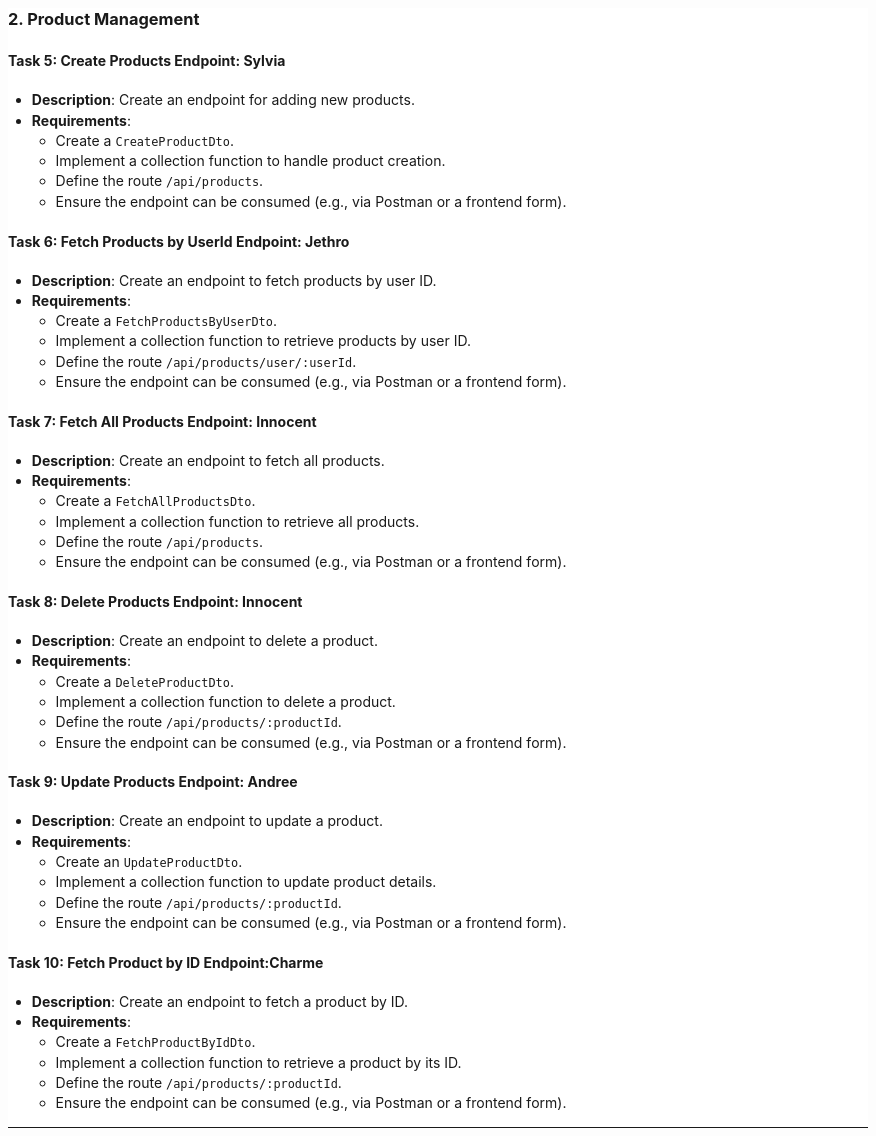 
### 2. Product Management

#### Task 5: Create Products Endpoint: Sylvia

- **Description**: Create an endpoint for adding new products.
- **Requirements**:
  - Create a `CreateProductDto`.
  - Implement a collection function to handle product creation.
  - Define the route `/api/products`.
  - Ensure the endpoint can be consumed (e.g., via Postman or a frontend form).

#### Task 6: Fetch Products by UserId Endpoint: Jethro

- **Description**: Create an endpoint to fetch products by user ID.
- **Requirements**:
  - Create a `FetchProductsByUserDto`.
  - Implement a collection function to retrieve products by user ID.
  - Define the route `/api/products/user/:userId`.
  - Ensure the endpoint can be consumed (e.g., via Postman or a frontend form).

#### Task 7: Fetch All Products Endpoint: Innocent

- **Description**: Create an endpoint to fetch all products.
- **Requirements**:
  - Create a `FetchAllProductsDto`.
  - Implement a collection function to retrieve all products.
  - Define the route `/api/products`.
  - Ensure the endpoint can be consumed (e.g., via Postman or a frontend form).

#### Task 8: Delete Products Endpoint: Innocent

- **Description**: Create an endpoint to delete a product.
- **Requirements**:
  - Create a `DeleteProductDto`.
  - Implement a collection function to delete a product.
  - Define the route `/api/products/:productId`.
  - Ensure the endpoint can be consumed (e.g., via Postman or a frontend form).

#### Task 9: Update Products Endpoint: Andree

- **Description**: Create an endpoint to update a product.
- **Requirements**:
  - Create an `UpdateProductDto`.
  - Implement a collection function to update product details.
  - Define the route `/api/products/:productId`.
  - Ensure the endpoint can be consumed (e.g., via Postman or a frontend form).

#### Task 10: Fetch Product by ID Endpoint:Charme

- **Description**: Create an endpoint to fetch a product by ID.
- **Requirements**:
  - Create a `FetchProductByIdDto`.
  - Implement a collection function to retrieve a product by its ID.
  - Define the route `/api/products/:productId`.
  - Ensure the endpoint can be consumed (e.g., via Postman or a frontend form).

---